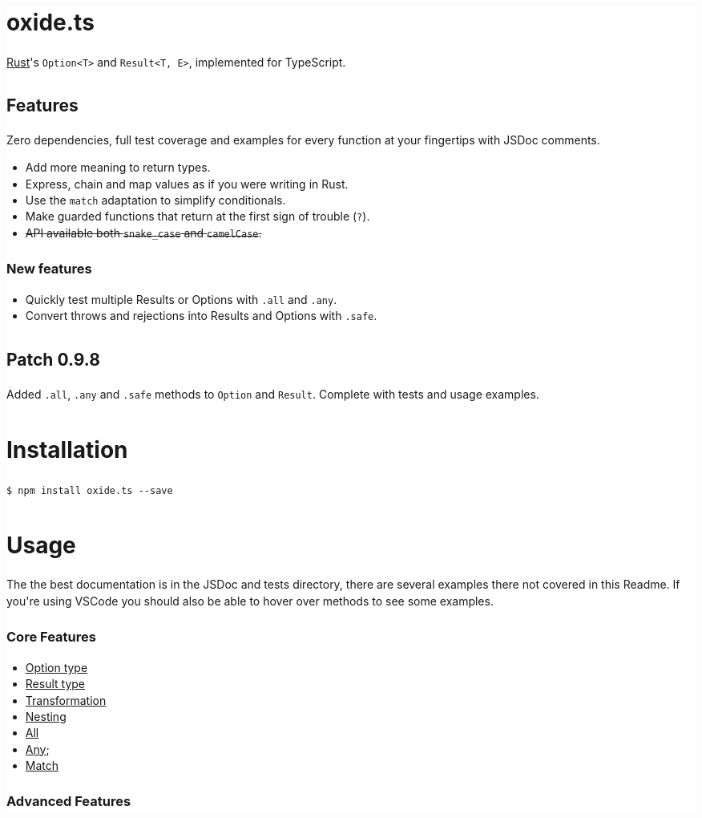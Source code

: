 # oxide.ts

[Rust](https://rust-lang.org)'s `Option<T>` and `Result<T, E>`, implemented
for TypeScript.

## Features

Zero dependencies, full test coverage and examples for every function at your
fingertips with JSDoc comments.

-  Add more meaning to return types.
-  Express, chain and map values as if you were writing in Rust.
-  Use the `match` adaptation to simplify conditionals.
-  Make guarded functions that return at the first sign of trouble (`?`).
-  ~~API available both `snake_case` and `camelCase`.~~

### New features

-  Quickly test multiple Results or Options with `.all` and `.any`.
-  Convert throws and rejections into Results and Options with `.safe`.

## Patch 0.9.8

Added `.all`, `.any` and `.safe` methods to `Option` and `Result`. Complete
with tests and usage examples.

# Installation

```
$ npm install oxide.ts --save
```

# Usage

The the best documentation is in the JSDoc and tests directory, there are
several examples there not covered in this Readme. If you're using VSCode
you should also be able to hover over methods to see some examples.

### Core Features

-  [Option type](#option)
-  [Result type](#result)
-  [Transformation](#transformation)
-  [Nesting](#nesting)
-  [All](#all)
-  [Any](#any);
-  [Match](#match)

### Advanced Features
